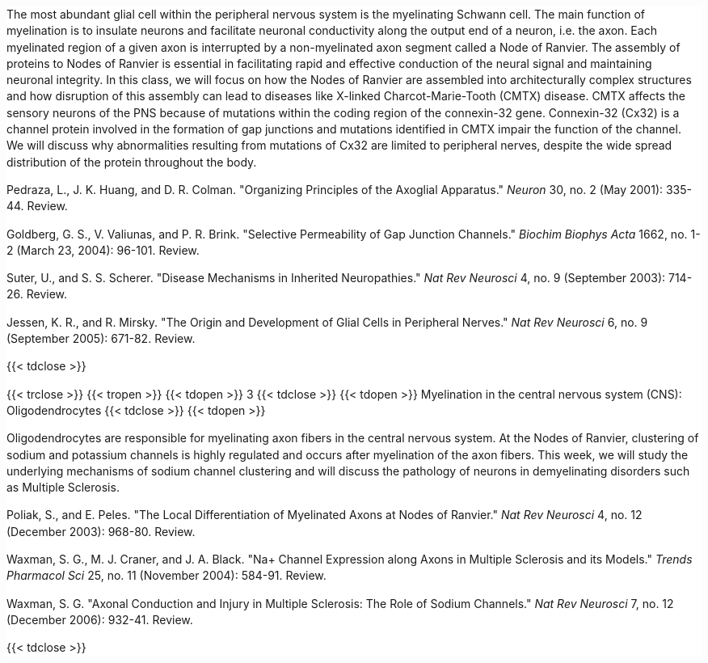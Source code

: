 
The most abundant glial cell within the peripheral nervous system is the myelinating Schwann cell. The main function of myelination is to insulate neurons and facilitate neuronal conductivity along the output end of a neuron, i.e. the axon. Each myelinated region of a given axon is interrupted by a non-myelinated axon segment called a Node of Ranvier. The assembly of proteins to Nodes of Ranvier is essential in facilitating rapid and effective conduction of the neural signal and maintaining neuronal integrity. In this class, we will focus on how the Nodes of Ranvier are assembled into architecturally complex structures and how disruption of this assembly can lead to diseases like X-linked Charcot-Marie-Tooth (CMTX) disease. CMTX affects the sensory neurons of the PNS because of mutations within the coding region of the connexin-32 gene. Connexin-32 (Cx32) is a channel protein involved in the formation of gap junctions and mutations identified in CMTX impair the function of the channel. We will discuss why abnormalities resulting from mutations of Cx32 are limited to peripheral nerves, despite the wide spread distribution of the protein throughout the body.

Pedraza, L., J. K. Huang, and D. R. Colman. "Organizing Principles of the Axoglial Apparatus." _Neuron_ 30, no. 2 (May 2001): 335-44. Review.

Goldberg, G. S., V. Valiunas, and P. R. Brink. "Selective Permeability of Gap Junction Channels." _Biochim Biophys Acta_ 1662, no. 1-2 (March 23, 2004): 96-101. Review.

Suter, U., and S. S. Scherer. "Disease Mechanisms in Inherited Neuropathies." _Nat Rev Neurosci_ 4, no. 9 (September 2003): 714-26. Review.

Jessen, K. R., and R. Mirsky. "The Origin and Development of Glial Cells in Peripheral Nerves." _Nat Rev Neurosci_ 6, no. 9 (September 2005): 671-82. Review.


{{< tdclose >}}

{{< trclose >}}
{{< tropen >}}
{{< tdopen >}}
3
{{< tdclose >}}
{{< tdopen >}}
Myelination in the central nervous system (CNS): Oligodendrocytes
{{< tdclose >}}
{{< tdopen >}}


Oligodendrocytes are responsible for myelinating axon fibers in the central nervous system. At the Nodes of Ranvier, clustering of sodium and potassium channels is highly regulated and occurs after myelination of the axon fibers. This week, we will study the underlying mechanisms of sodium channel clustering and will discuss the pathology of neurons in demyelinating disorders such as Multiple Sclerosis.

Poliak, S., and E. Peles. "The Local Differentiation of Myelinated Axons at Nodes of Ranvier." _Nat Rev Neurosci_ 4, no. 12 (December 2003): 968-80. Review.

Waxman, S. G., M. J. Craner, and J. A. Black. "Na+ Channel Expression along Axons in Multiple Sclerosis and its Models." _Trends Pharmacol Sci_ 25, no. 11 (November 2004): 584-91. Review.

Waxman, S. G. "Axonal Conduction and Injury in Multiple Sclerosis: The Role of Sodium Channels." _Nat Rev Neurosci_ 7, no. 12 (December 2006): 932-41. Review.


{{< tdclose >}}
